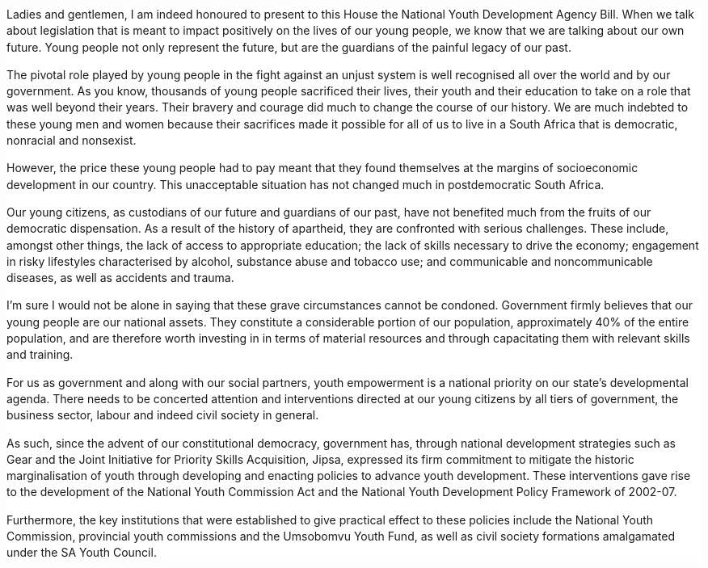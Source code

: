 Ladies and gentlemen, I am indeed honoured to present to this House the
National Youth Development Agency Bill. When we talk about legislation that
is meant to impact positively on the lives of our young people, we know
that we are talking about our own future. Young people not only represent
the future, but are the guardians of the painful legacy of our past.

The pivotal role played by young people in the fight against an unjust
system is well recognised all over the world and by our government. As you
know, thousands of young people sacrificed their lives, their youth and
their education to take on a role that was well beyond their years. Their
bravery and courage did much to change the course of our history. We are
much indebted to these young men and women because their sacrifices made it
possible for all of us to live in a South Africa that is democratic,
nonracial and nonsexist.

However, the price these young people had to pay meant that they found
themselves at the margins of socioeconomic development in our country. This
unacceptable situation has not changed much in postdemocratic South Africa.


Our young citizens, as custodians of our future and guardians of our past,
have not benefited much from the fruits of our democratic dispensation. As
a result of the history of apartheid, they are confronted with serious
challenges. These include, amongst other things, the lack of access to
appropriate education; the lack of skills necessary to drive the economy;
engagement in risky lifestyles characterised by alcohol, substance abuse
and tobacco use; and communicable and noncommunicable diseases, as well as
accidents and trauma.

I’m sure I would not be alone in saying that these grave circumstances
cannot be condoned. Government firmly believes that our young people are
our national assets. They constitute a considerable portion of our
population, approximately 40% of the entire population, and are therefore
worth investing in in terms of material resources and through capacitating
them with relevant skills and training.

For us as government and along with our social partners, youth empowerment
is a national priority on our state’s developmental agenda. There needs to
be concerted attention and interventions directed at our young citizens by
all tiers of government, the business sector, labour and indeed civil
society in general.

As such, since the advent of our constitutional democracy, government has,
through national development strategies such as Gear and the Joint
Initiative for Priority Skills Acquisition, Jipsa, expressed its firm
commitment to mitigate the historic marginalisation of youth through
developing and enacting policies to advance youth development. These
interventions gave rise to the development of the National Youth Commission
Act and the National Youth Development Policy Framework of 2002-07.

Furthermore, the key institutions that were established to give practical
effect to these policies include the National Youth Commission, provincial
youth commissions and the Umsobomvu Youth Fund, as well as civil society
formations amalgamated under the SA Youth Council.

